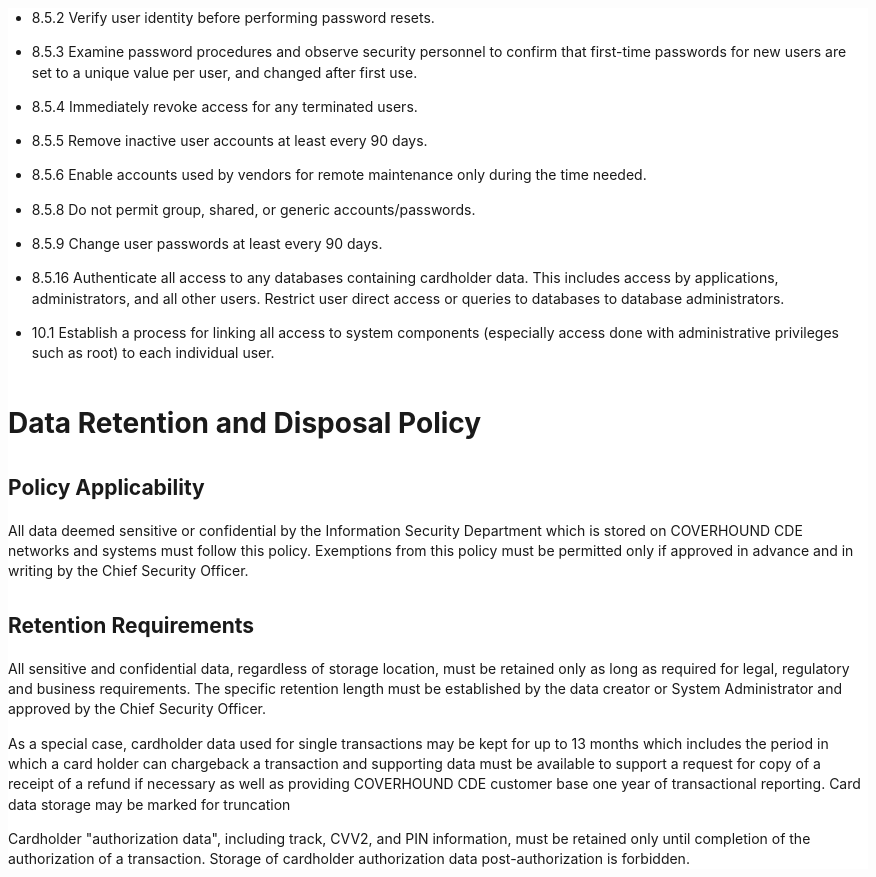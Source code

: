-   8.5.2 Verify user identity before performing password resets.

-   8.5.3 Examine password procedures and observe security personnel to
    confirm that first-time passwords for new users are set to a unique
    value per user, and changed after first use.

-   8.5.4 Immediately revoke access for any terminated users.

-   8.5.5 Remove inactive user accounts at least every 90 days.

-   8.5.6 Enable accounts used by vendors for remote maintenance only
    during the time needed.

-   8.5.8 Do not permit group, shared, or generic accounts/passwords.

-   8.5.9 Change user passwords at least every 90 days.

-   8.5.16 Authenticate all access to any databases containing
    cardholder data. This includes access by applications,
    administrators, and all other users. Restrict user direct access or
    queries to databases to database administrators.

-   10.1 Establish a process for linking all access to system components
    (especially access done with administrative privileges such as root)
    to each individual user.

Data Retention and Disposal Policy
==================================

Policy Applicability
--------------------

All data deemed sensitive or confidential by the Information Security
Department which is stored on COVERHOUND CDE networks and systems must
follow this policy. Exemptions from this policy must be permitted only
if approved in advance and in writing by the Chief Security Officer.

Retention Requirements
----------------------

All sensitive and confidential data, regardless of storage location,
must be retained only as long as required for legal, regulatory and
business requirements. The specific retention length must be established
by the data creator or System Administrator and approved by the Chief
Security Officer.

As a special case, cardholder data used for single transactions may be
kept for up to 13 months which includes the period in which a card
holder can chargeback a transaction and supporting data must be
available to support a request for copy of a receipt of a refund if
necessary as well as providing COVERHOUND CDE customer base one year of
transactional reporting. Card data storage may be marked for truncation

Cardholder "authorization data", including track, CVV2, and PIN
information, must be retained only until completion of the authorization
of a transaction. Storage of cardholder authorization data
post-authorization is forbidden.
